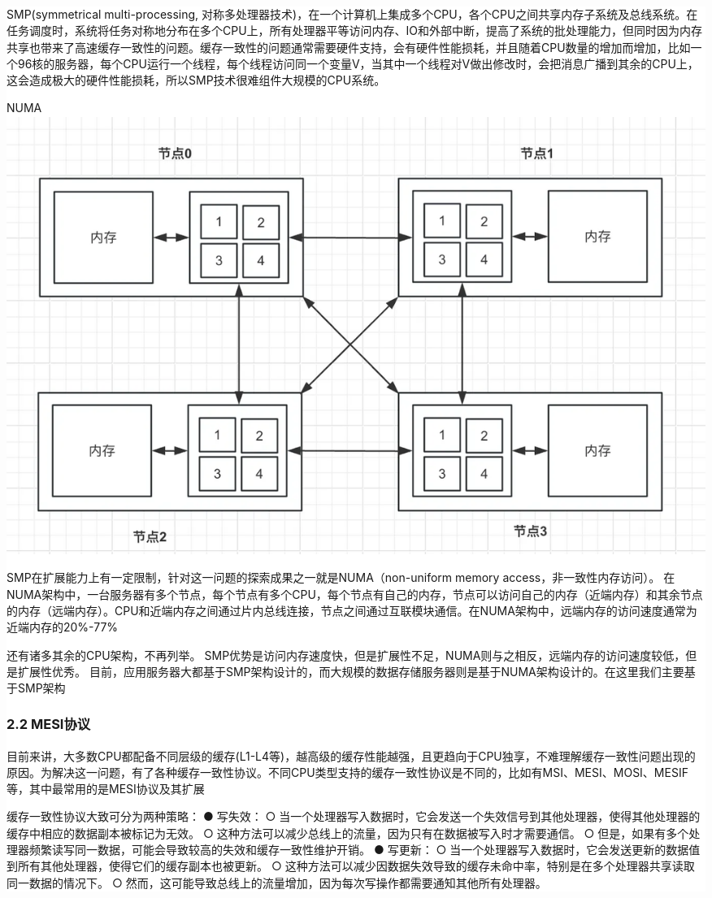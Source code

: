 SMP(symmetrical multi-processing, 对称多处理器技术)，在一个计算机上集成多个CPU，各个CPU之间共享内存子系统及总线系统。在任务调度时，系统将任务对称地分布在多个CPU上，所有处理器平等访问内存、IO和外部中断，提高了系统的批处理能力，但同时因为内存共享也带来了高速缓存一致性的问题。缓存一致性的问题通常需要硬件支持，会有硬件性能损耗，并且随着CPU数量的增加而增加，比如一个96核的服务器，每个CPU运行一个线程，每个线程访问同一个变量V，当其中一个线程对V做出修改时，会把消息广播到其余的CPU上，这会造成极大的硬件性能损耗，所以SMP技术很难组件大规模的CPU系统。

NUMA
![NUMA](concurrent-numa.png)


SMP在扩展能力上有一定限制，针对这一问题的探索成果之一就是NUMA（non-uniform memory access，非一致性内存访问）。
在NUMA架构中，一台服务器有多个节点，每个节点有多个CPU，每个节点有自己的内存，节点可以访问自己的内存（近端内存）和其余节点的内存（远端内存）。CPU和近端内存之间通过片内总线连接，节点之间通过互联模块通信。在NUMA架构中，远端内存的访问速度通常为近端内存的20%-77%

还有诸多其余的CPU架构，不再列举。
SMP优势是访问内存速度快，但是扩展性不足，NUMA则与之相反，远端内存的访问速度较低，但是扩展性优秀。
目前，应用服务器大都基于SMP架构设计的，而大规模的数据存储服务器则是基于NUMA架构设计的。在这里我们主要基于SMP架构


### 2.2 MESI协议
目前来讲，大多数CPU都配备不同层级的缓存(L1-L4等)，越高级的缓存性能越强，且更趋向于CPU独享，不难理解缓存一致性问题出现的原因。为解决这一问题，有了各种缓存一致性协议。不同CPU类型支持的缓存一致性协议是不同的，比如有MSI、MESI、MOSI、MESIF等，其中最常用的是MESI协议及其扩展

缓存一致性协议大致可分为两种策略：
● 写失效：
  ○ 当一个处理器写入数据时，它会发送一个失效信号到其他处理器，使得其他处理器的缓存中相应的数据副本被标记为无效。
  ○ 这种方法可以减少总线上的流量，因为只有在数据被写入时才需要通信。
  ○ 但是，如果有多个处理器频繁读写同一数据，可能会导致较高的失效和缓存一致性维护开销。
● 写更新：
  ○ 当一个处理器写入数据时，它会发送更新的数据值到所有其他处理器，使得它们的缓存副本也被更新。
  ○ 这种方法可以减少因数据失效导致的缓存未命中率，特别是在多个处理器共享读取同一数据的情况下。
  ○ 然而，这可能导致总线上的流量增加，因为每次写操作都需要通知其他所有处理器。
